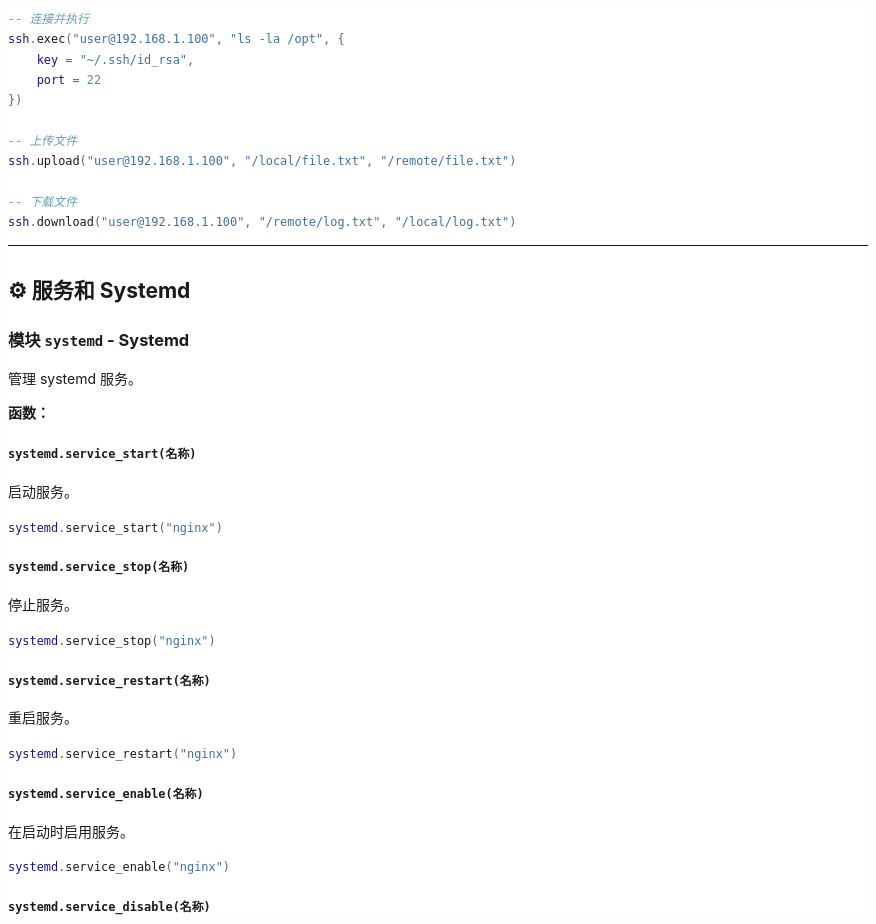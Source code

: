 ```lua
-- 连接并执行
ssh.exec("user@192.168.1.100", "ls -la /opt", {
    key = "~/.ssh/id_rsa",
    port = 22
})

-- 上传文件
ssh.upload("user@192.168.1.100", "/local/file.txt", "/remote/file.txt")

-- 下载文件
ssh.download("user@192.168.1.100", "/remote/log.txt", "/local/log.txt")
```

---

## ⚙️ 服务和 Systemd

### 模块 `systemd` - Systemd

管理 systemd 服务。

**函数：**

#### `systemd.service_start(名称)`

启动服务。

```lua
systemd.service_start("nginx")
```

#### `systemd.service_stop(名称)`

停止服务。

```lua
systemd.service_stop("nginx")
```

#### `systemd.service_restart(名称)`

重启服务。

```lua
systemd.service_restart("nginx")
```

#### `systemd.service_enable(名称)`

在启动时启用服务。

```lua
systemd.service_enable("nginx")
```

#### `systemd.service_disable(名称)`
